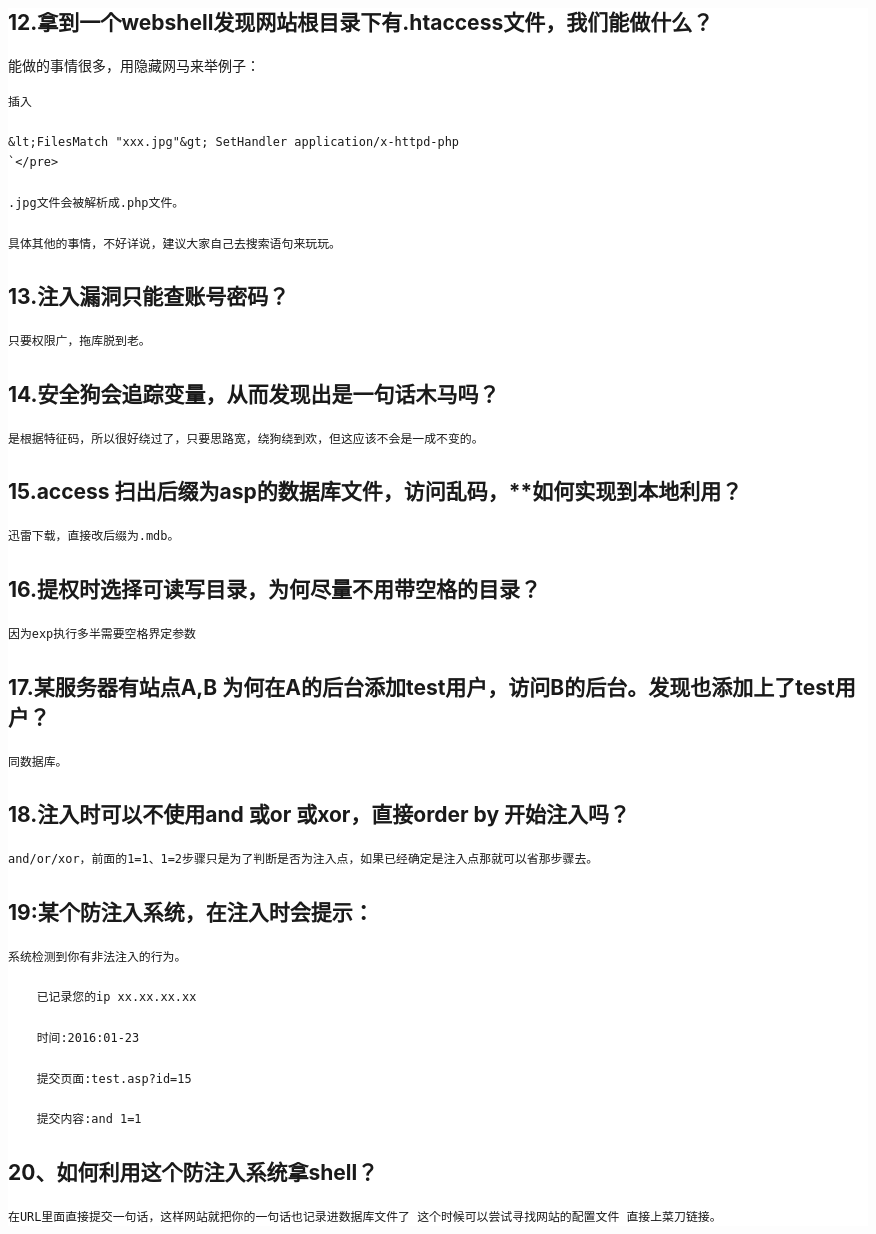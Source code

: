 ## 12.拿到一个webshell发现网站根目录下有.htaccess文件，我们能做什么？

能做的事情很多，用隐藏网马来举例子：

    插入

    &lt;FilesMatch "xxx.jpg"&gt; SetHandler application/x-httpd-php
    `</pre>

    .jpg文件会被解析成.php文件。

    具体其他的事情，不好详说，建议大家自己去搜索语句来玩玩。
## 13.注入漏洞只能查账号密码？

    只要权限广，拖库脱到老。

## 14.安全狗会追踪变量，从而发现出是一句话木马吗？

    是根据特征码，所以很好绕过了，只要思路宽，绕狗绕到欢，但这应该不会是一成不变的。

## 15.access 扫出后缀为asp的数据库文件，访问乱码，**如何实现到本地利用？

    迅雷下载，直接改后缀为.mdb。

## 16.提权时选择可读写目录，为何尽量不用带空格的目录？

    因为exp执行多半需要空格界定参数

## 17.某服务器有站点A,B 为何在A的后台添加test用户，访问B的后台。发现也添加上了test用户？

    同数据库。

## 18.注入时可以不使用and 或or 或xor，直接order by 开始注入吗？

    and/or/xor，前面的1=1、1=2步骤只是为了判断是否为注入点，如果已经确定是注入点那就可以省那步骤去。

## 19:某个防注入系统，在注入时会提示：

    系统检测到你有非法注入的行为。

        已记录您的ip xx.xx.xx.xx

        时间:2016:01-23

        提交页面:test.asp?id=15

        提交内容:and 1=1

## 20、如何利用这个防注入系统拿shell？

    在URL里面直接提交一句话，这样网站就把你的一句话也记录进数据库文件了 这个时候可以尝试寻找网站的配置文件 直接上菜刀链接。

